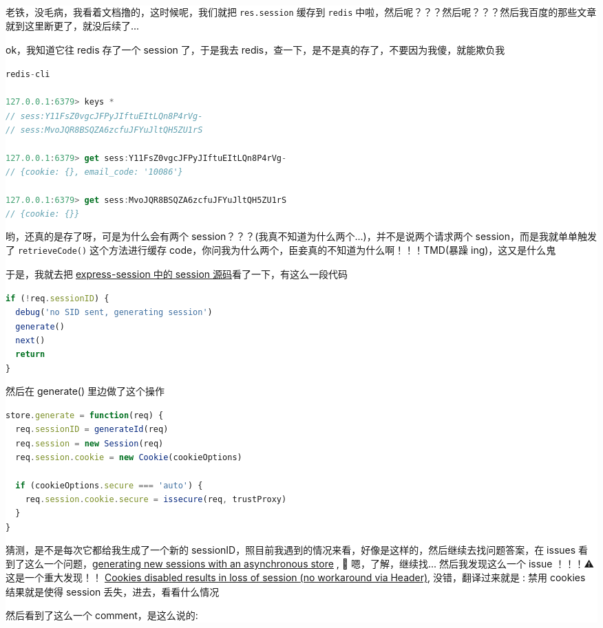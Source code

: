 
老铁，没毛病，我看着文档撸的，这时候呢，我们就把 `res.session` 缓存到 `redis` 中啦，然后呢？？？然后呢？？？然后我百度的那些文章就到这里断更了，就没后续了...

ok，我知道它往 redis 存了一个 session 了，于是我去 redis，查一下，是不是真的存了，不要因为我傻，就能欺负我

```javascript
redis-cli

127.0.0.1:6379> keys *
// sess:Y11FsZ0vgcJFPyJIftuEItLQn8P4rVg-
// sess:MvoJQR8BSQZA6zcfuJFYuJltQH5ZU1rS

127.0.0.1:6379> get sess:Y11FsZ0vgcJFPyJIftuEItLQn8P4rVg-
// {cookie: {}, email_code: '10086'}

127.0.0.1:6379> get sess:MvoJQR8BSQZA6zcfuJFYuJltQH5ZU1rS
// {cookie: {}}

```

哟，还真的是存了呀，可是为什么会有两个 session？？？(我真不知道为什么两个...)，并不是说两个请求两个 session，而是我就单单触发了 `retrieveCode()` 这个方法进行缓存 code，你问我为什么两个，臣妾真的不知道为什么啊！！！TMD(暴躁 ing)，这又是什么鬼



于是，我就去把 [express-session 中的 session 源码](https://github.com/expressjs/session/blob/master/index.js#L405)看了一下，有这么一段代码

```javascript
if (!req.sessionID) {
  debug('no SID sent, generating session')
  generate()
  next()
  return
}
```

然后在 generate() 里边做了这个操作

```javascript
store.generate = function(req) {
  req.sessionID = generateId(req)
  req.session = new Session(req)
  req.session.cookie = new Cookie(cookieOptions)

  if (cookieOptions.secure === 'auto') {
    req.session.cookie.secure = issecure(req, trustProxy)
  }
}
```

猜测，是不是每次它都给我生成了一个新的 sessionID，照目前我遇到的情况来看，好像是这样的，然后继续去找问题答案，在 issues 看到了这么一个问题，[generating new sessions with an asynchronous store](https://github.com/expressjs/session/issues/52) ,  嗯，了解，继续找... 然后我发现这么一个 issue ！！！⚠️ 这是一个重大发现！！ [Cookies disabled results in loss of session (no workaround via Header)](https://github.com/expressjs/session/issues/185), 没错，翻译过来就是 : 禁用 cookies 结果就是使得 session 丢失，进去，看看什么情况

然后看到了这么一个 comment，是这么说的:
